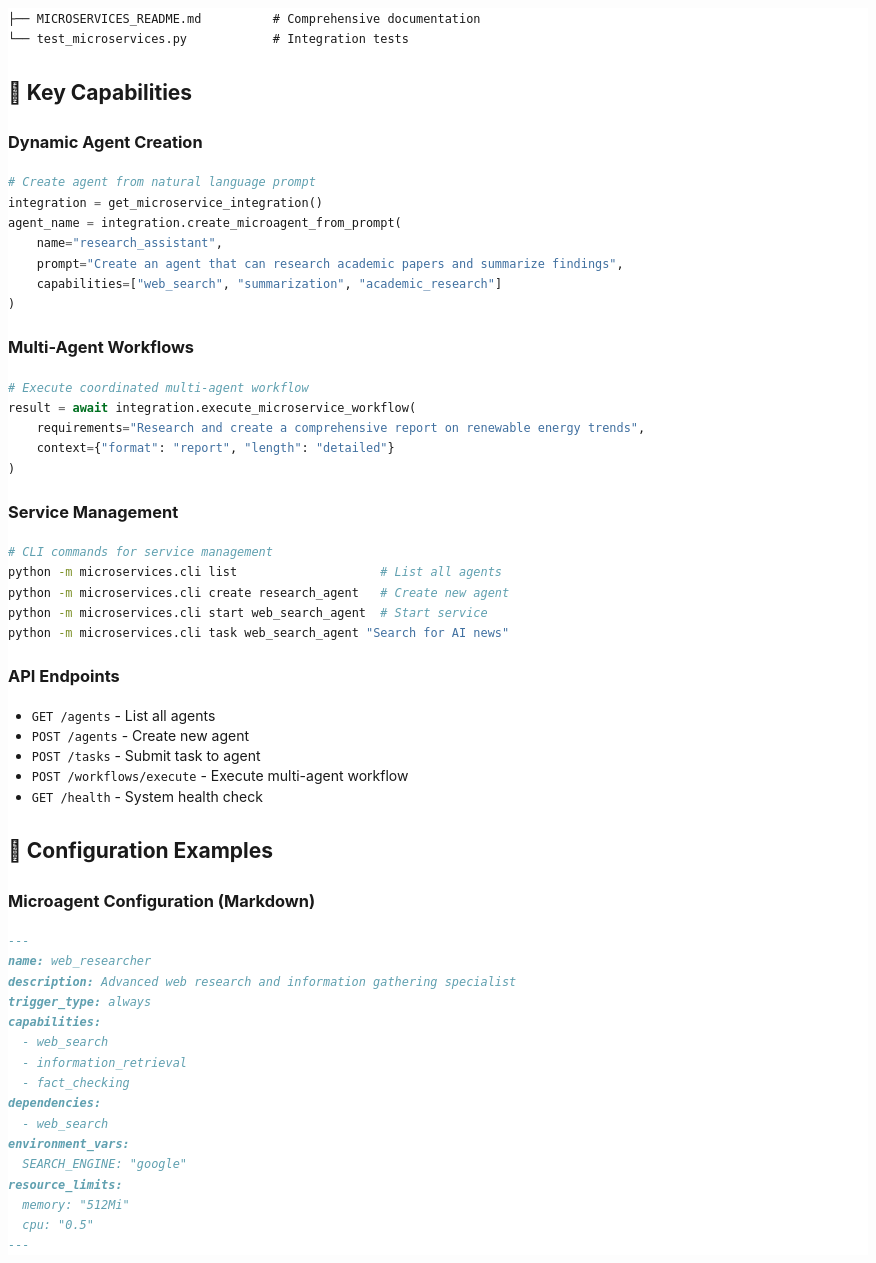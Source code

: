 ```
├── MICROSERVICES_README.md          # Comprehensive documentation
└── test_microservices.py            # Integration tests
```

## 🚀 Key Capabilities

### Dynamic Agent Creation
```python
# Create agent from natural language prompt
integration = get_microservice_integration()
agent_name = integration.create_microagent_from_prompt(
    name="research_assistant",
    prompt="Create an agent that can research academic papers and summarize findings",
    capabilities=["web_search", "summarization", "academic_research"]
)
```

### Multi-Agent Workflows
```python
# Execute coordinated multi-agent workflow
result = await integration.execute_microservice_workflow(
    requirements="Research and create a comprehensive report on renewable energy trends",
    context={"format": "report", "length": "detailed"}
)
```

### Service Management
```bash
# CLI commands for service management
python -m microservices.cli list                    # List all agents
python -m microservices.cli create research_agent   # Create new agent
python -m microservices.cli start web_search_agent  # Start service
python -m microservices.cli task web_search_agent "Search for AI news"
```

### API Endpoints
- `GET /agents` - List all agents
- `POST /agents` - Create new agent
- `POST /tasks` - Submit task to agent
- `POST /workflows/execute` - Execute multi-agent workflow
- `GET /health` - System health check

## 🔧 Configuration Examples

### Microagent Configuration (Markdown)
```markdown
---
name: web_researcher
description: Advanced web research and information gathering specialist
trigger_type: always
capabilities:
  - web_search
  - information_retrieval
  - fact_checking
dependencies:
  - web_search
environment_vars:
  SEARCH_ENGINE: "google"
resource_limits:
  memory: "512Mi"
  cpu: "0.5"
---
```